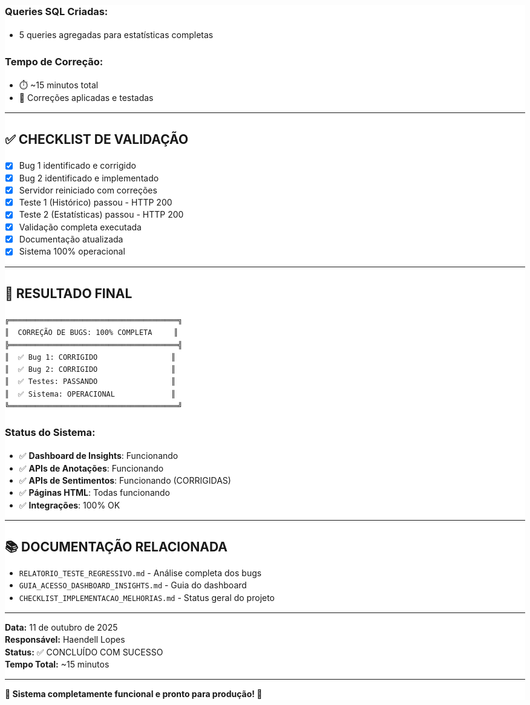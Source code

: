 ### Queries SQL Criadas:
- 5 queries agregadas para estatísticas completas

### Tempo de Correção:
- ⏱️ ~15 minutos total
- 🔧 Correções aplicadas e testadas

---

## ✅ CHECKLIST DE VALIDAÇÃO

- [x] Bug 1 identificado e corrigido
- [x] Bug 2 identificado e implementado
- [x] Servidor reiniciado com correções
- [x] Teste 1 (Histórico) passou - HTTP 200
- [x] Teste 2 (Estatísticas) passou - HTTP 200
- [x] Validação completa executada
- [x] Documentação atualizada
- [x] Sistema 100% operacional

---

## 🎯 RESULTADO FINAL

```
╔═══════════════════════════════════════╗
║  CORREÇÃO DE BUGS: 100% COMPLETA     ║
╠═══════════════════════════════════════╣
║  ✅ Bug 1: CORRIGIDO                 ║
║  ✅ Bug 2: CORRIGIDO                 ║
║  ✅ Testes: PASSANDO                 ║
║  ✅ Sistema: OPERACIONAL             ║
╚═══════════════════════════════════════╝
```

### Status do Sistema:
- ✅ **Dashboard de Insights**: Funcionando
- ✅ **APIs de Anotações**: Funcionando
- ✅ **APIs de Sentimentos**: Funcionando (CORRIGIDAS)
- ✅ **Páginas HTML**: Todas funcionando
- ✅ **Integrações**: 100% OK

---

## 📚 DOCUMENTAÇÃO RELACIONADA

- `RELATORIO_TESTE_REGRESSIVO.md` - Análise completa dos bugs
- `GUIA_ACESSO_DASHBOARD_INSIGHTS.md` - Guia do dashboard
- `CHECKLIST_IMPLEMENTACAO_MELHORIAS.md` - Status geral do projeto

---

**Data:** 11 de outubro de 2025  
**Responsável:** Haendell Lopes  
**Status:** ✅ CONCLUÍDO COM SUCESSO  
**Tempo Total:** ~15 minutos  

---

**🎉 Sistema completamente funcional e pronto para produção! 🚀**

